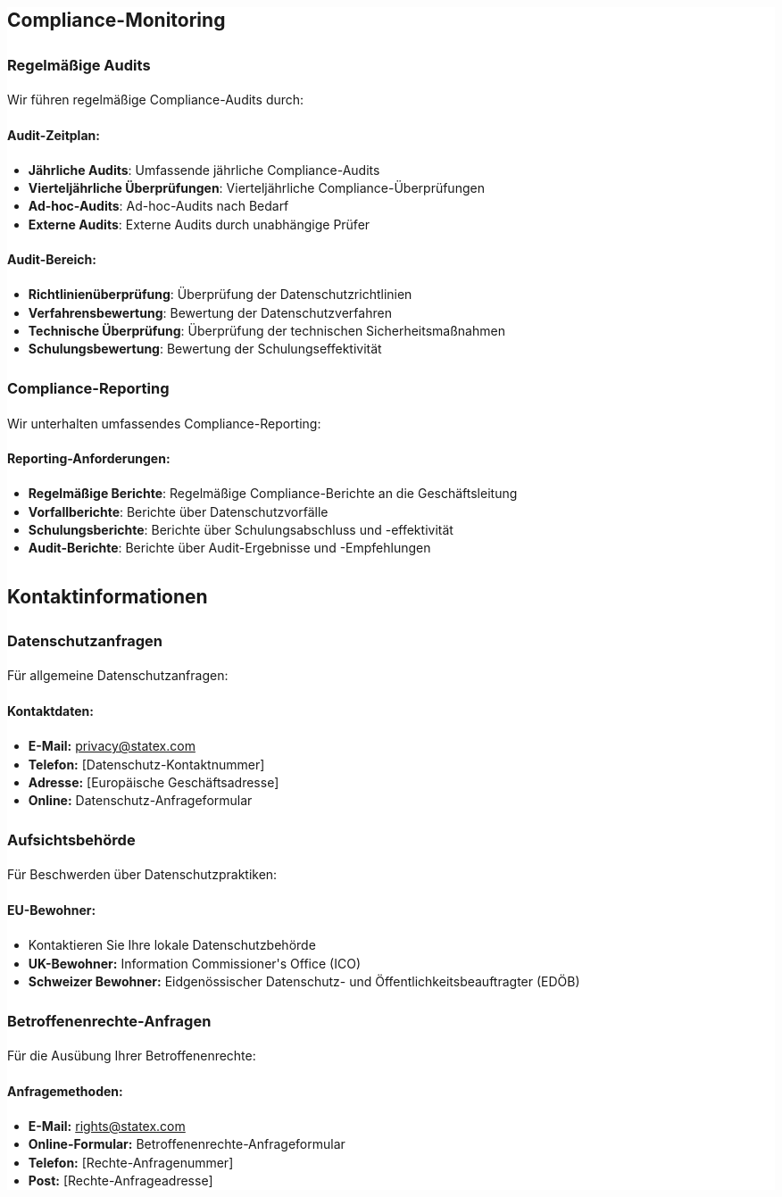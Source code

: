 ## Compliance-Monitoring

### **Regelmäßige Audits**
Wir führen regelmäßige Compliance-Audits durch:

#### **Audit-Zeitplan:**
- **Jährliche Audits**: Umfassende jährliche Compliance-Audits
- **Vierteljährliche Überprüfungen**: Vierteljährliche Compliance-Überprüfungen
- **Ad-hoc-Audits**: Ad-hoc-Audits nach Bedarf
- **Externe Audits**: Externe Audits durch unabhängige Prüfer

#### **Audit-Bereich:**
- **Richtlinienüberprüfung**: Überprüfung der Datenschutzrichtlinien
- **Verfahrensbewertung**: Bewertung der Datenschutzverfahren
- **Technische Überprüfung**: Überprüfung der technischen Sicherheitsmaßnahmen
- **Schulungsbewertung**: Bewertung der Schulungseffektivität

### **Compliance-Reporting**
Wir unterhalten umfassendes Compliance-Reporting:

#### **Reporting-Anforderungen:**
- **Regelmäßige Berichte**: Regelmäßige Compliance-Berichte an die Geschäftsleitung
- **Vorfallberichte**: Berichte über Datenschutzvorfälle
- **Schulungsberichte**: Berichte über Schulungsabschluss und -effektivität
- **Audit-Berichte**: Berichte über Audit-Ergebnisse und -Empfehlungen

## Kontaktinformationen

### **Datenschutzanfragen**
Für allgemeine Datenschutzanfragen:

#### **Kontaktdaten:**
- **E-Mail:** privacy@statex.com
- **Telefon:** [Datenschutz-Kontaktnummer]
- **Adresse:** [Europäische Geschäftsadresse]
- **Online:** Datenschutz-Anfrageformular

### **Aufsichtsbehörde**
Für Beschwerden über Datenschutzpraktiken:

#### **EU-Bewohner:**
- Kontaktieren Sie Ihre lokale Datenschutzbehörde
- **UK-Bewohner:** Information Commissioner's Office (ICO)
- **Schweizer Bewohner:** Eidgenössischer Datenschutz- und Öffentlichkeitsbeauftragter (EDÖB)

### **Betroffenenrechte-Anfragen**
Für die Ausübung Ihrer Betroffenenrechte:

#### **Anfragemethoden:**
- **E-Mail:** rights@statex.com
- **Online-Formular:** Betroffenenrechte-Anfrageformular
- **Telefon:** [Rechte-Anfragenummer]
- **Post:** [Rechte-Anfrageadresse]
